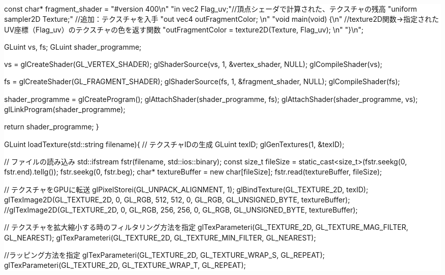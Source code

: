   
  const char* fragment_shader =
    "#version 400\n"
    "in vec2 Flag_uv;"//頂点シェーダで計算された、テクスチャの残高
    "uniform sampler2D Texture;" //追加：テクスチャを入手
    "out vec4 outFragmentColor; \n"
    "void main(void) {\n"
      //texture2D関数→指定されたUV座標（Flag_uv）のテクスチャの色を返す関数
      "outFragmentColor = texture2D(Texture, Flag_uv); \n" 
    "}\n";
  

  GLuint vs, fs;
  GLuint shader_programme;

  vs = glCreateShader(GL_VERTEX_SHADER);
  glShaderSource(vs, 1, &vertex_shader, NULL);
  glCompileShader(vs);

  fs = glCreateShader(GL_FRAGMENT_SHADER);
  glShaderSource(fs, 1, &fragment_shader, NULL);
  glCompileShader(fs);

  shader_programme = glCreateProgram();
  glAttachShader(shader_programme, fs);
  glAttachShader(shader_programme, vs);
  glLinkProgram(shader_programme);

  return shader_programme;
}


GLuint loadTexture(std::string filename){
  // テクスチャIDの生成
  GLuint texID;
  glGenTextures(1, &texID);

  // ファイルの読み込み
  std::ifstream fstr(filename, std::ios::binary);
  const size_t fileSize = static_cast<size_t>(fstr.seekg(0, fstr.end).tellg());
  fstr.seekg(0, fstr.beg);
  char* textureBuffer = new char[fileSize];
  fstr.read(textureBuffer, fileSize);

  // テクスチャをGPUに転送
  glPixelStorei(GL_UNPACK_ALIGNMENT, 1);
  glBindTexture(GL_TEXTURE_2D, texID);
  glTexImage2D(GL_TEXTURE_2D, 0, GL_RGB, 512, 512, 0, GL_RGB, GL_UNSIGNED_BYTE, textureBuffer);
  //glTexImage2D(GL_TEXTURE_2D, 0, GL_RGB, 256, 256, 0, GL_RGB, GL_UNSIGNED_BYTE, textureBuffer);


  // テクスチャを拡大縮小する時のフィルタリング方法を指定
  glTexParameteri(GL_TEXTURE_2D, GL_TEXTURE_MAG_FILTER, GL_NEAREST);
  glTexParameteri(GL_TEXTURE_2D, GL_TEXTURE_MIN_FILTER, GL_NEAREST);

  //ラッピング方法を指定
  glTexParameteri(GL_TEXTURE_2D, GL_TEXTURE_WRAP_S, GL_REPEAT);
  glTexParameteri(GL_TEXTURE_2D, GL_TEXTURE_WRAP_T, GL_REPEAT);
